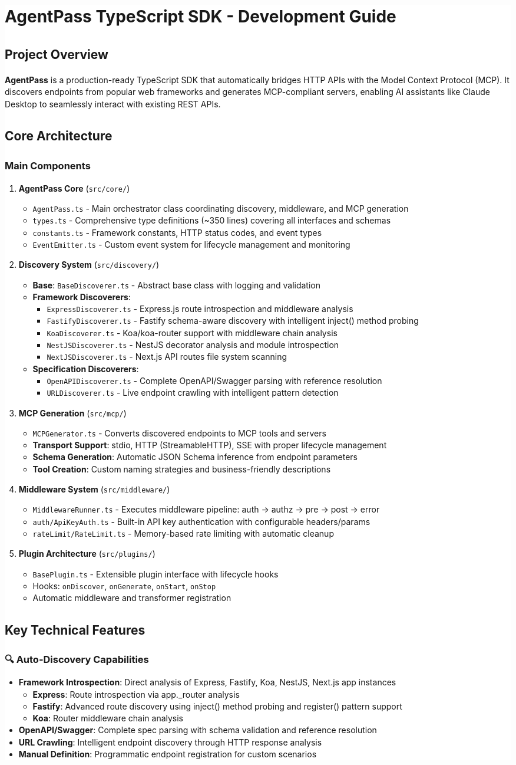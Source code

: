 # AgentPass TypeScript SDK - Development Guide

## Project Overview

**AgentPass** is a production-ready TypeScript SDK that automatically bridges HTTP APIs with the Model Context Protocol (MCP). It discovers endpoints from popular web frameworks and generates MCP-compliant servers, enabling AI assistants like Claude Desktop to seamlessly interact with existing REST APIs.

## Core Architecture

### Main Components

1. **AgentPass Core** (`src/core/`)
   - `AgentPass.ts` - Main orchestrator class coordinating discovery, middleware, and MCP generation
   - `types.ts` - Comprehensive type definitions (~350 lines) covering all interfaces and schemas
   - `constants.ts` - Framework constants, HTTP status codes, and event types
   - `EventEmitter.ts` - Custom event system for lifecycle management and monitoring

2. **Discovery System** (`src/discovery/`)
   - **Base**: `BaseDiscoverer.ts` - Abstract base class with logging and validation
   - **Framework Discoverers**:
     - `ExpressDiscoverer.ts` - Express.js route introspection and middleware analysis
     - `FastifyDiscoverer.ts` - Fastify schema-aware discovery with intelligent inject() method probing
     - `KoaDiscoverer.ts` - Koa/koa-router support with middleware chain analysis  
     - `NestJSDiscoverer.ts` - NestJS decorator analysis and module introspection
     - `NextJSDiscoverer.ts` - Next.js API routes file system scanning
   - **Specification Discoverers**:
     - `OpenAPIDiscoverer.ts` - Complete OpenAPI/Swagger parsing with reference resolution
     - `URLDiscoverer.ts` - Live endpoint crawling with intelligent pattern detection

3. **MCP Generation** (`src/mcp/`)
   - `MCPGenerator.ts` - Converts discovered endpoints to MCP tools and servers
   - **Transport Support**: stdio, HTTP (StreamableHTTP), SSE with proper lifecycle management
   - **Schema Generation**: Automatic JSON Schema inference from endpoint parameters
   - **Tool Creation**: Custom naming strategies and business-friendly descriptions

4. **Middleware System** (`src/middleware/`)
   - `MiddlewareRunner.ts` - Executes middleware pipeline: auth → authz → pre → post → error
   - `auth/ApiKeyAuth.ts` - Built-in API key authentication with configurable headers/params
   - `rateLimit/RateLimit.ts` - Memory-based rate limiting with automatic cleanup

5. **Plugin Architecture** (`src/plugins/`)
   - `BasePlugin.ts` - Extensible plugin interface with lifecycle hooks
   - Hooks: `onDiscover`, `onGenerate`, `onStart`, `onStop`
   - Automatic middleware and transformer registration

## Key Technical Features

### 🔍 Auto-Discovery Capabilities
- **Framework Introspection**: Direct analysis of Express, Fastify, Koa, NestJS, Next.js app instances
  - **Express**: Route introspection via app._router analysis
  - **Fastify**: Advanced route discovery using inject() method probing and register() pattern support
  - **Koa**: Router middleware chain analysis
- **OpenAPI/Swagger**: Complete spec parsing with schema validation and reference resolution
- **URL Crawling**: Intelligent endpoint discovery through HTTP response analysis
- **Manual Definition**: Programmatic endpoint registration for custom scenarios

